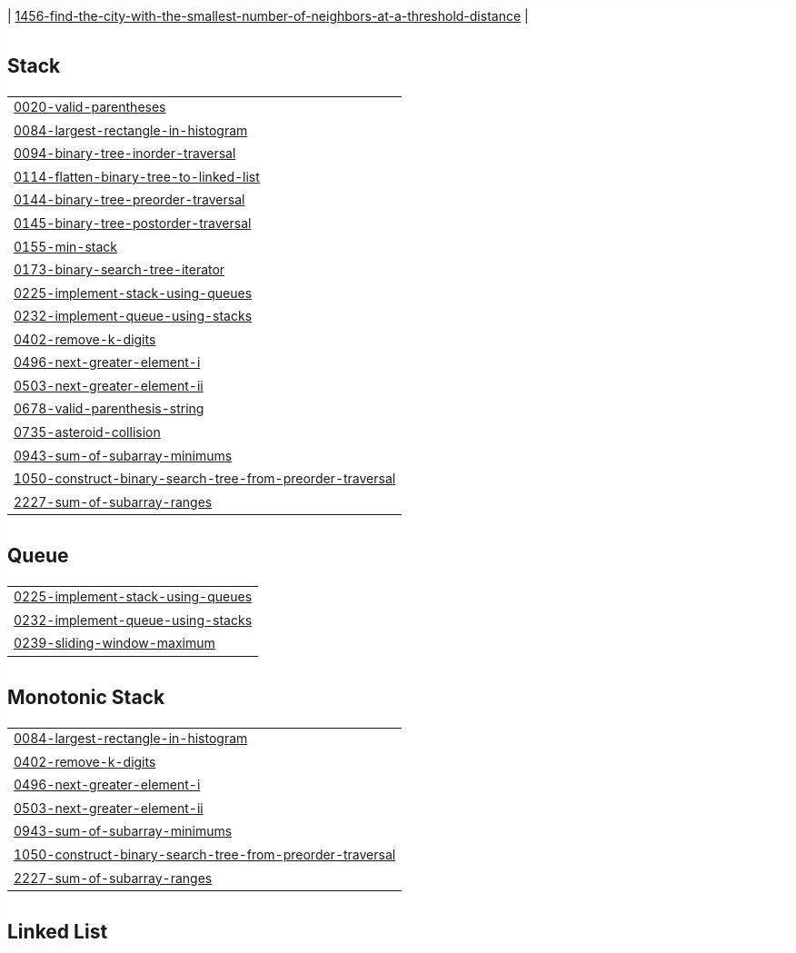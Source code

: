 | [1456-find-the-city-with-the-smallest-number-of-neighbors-at-a-threshold-distance](https://github.com/zaidjavedsyed/DSA_PRACTICE/tree/master/1456-find-the-city-with-the-smallest-number-of-neighbors-at-a-threshold-distance) |
## Stack
|  |
| ------- |
| [0020-valid-parentheses](https://github.com/zaidjavedsyed/DSA_PRACTICE/tree/master/0020-valid-parentheses) |
| [0084-largest-rectangle-in-histogram](https://github.com/zaidjavedsyed/DSA_PRACTICE/tree/master/0084-largest-rectangle-in-histogram) |
| [0094-binary-tree-inorder-traversal](https://github.com/zaidjavedsyed/DSA_PRACTICE/tree/master/0094-binary-tree-inorder-traversal) |
| [0114-flatten-binary-tree-to-linked-list](https://github.com/zaidjavedsyed/DSA_PRACTICE/tree/master/0114-flatten-binary-tree-to-linked-list) |
| [0144-binary-tree-preorder-traversal](https://github.com/zaidjavedsyed/DSA_PRACTICE/tree/master/0144-binary-tree-preorder-traversal) |
| [0145-binary-tree-postorder-traversal](https://github.com/zaidjavedsyed/DSA_PRACTICE/tree/master/0145-binary-tree-postorder-traversal) |
| [0155-min-stack](https://github.com/zaidjavedsyed/DSA_PRACTICE/tree/master/0155-min-stack) |
| [0173-binary-search-tree-iterator](https://github.com/zaidjavedsyed/DSA_PRACTICE/tree/master/0173-binary-search-tree-iterator) |
| [0225-implement-stack-using-queues](https://github.com/zaidjavedsyed/DSA_PRACTICE/tree/master/0225-implement-stack-using-queues) |
| [0232-implement-queue-using-stacks](https://github.com/zaidjavedsyed/DSA_PRACTICE/tree/master/0232-implement-queue-using-stacks) |
| [0402-remove-k-digits](https://github.com/zaidjavedsyed/DSA_PRACTICE/tree/master/0402-remove-k-digits) |
| [0496-next-greater-element-i](https://github.com/zaidjavedsyed/DSA_PRACTICE/tree/master/0496-next-greater-element-i) |
| [0503-next-greater-element-ii](https://github.com/zaidjavedsyed/DSA_PRACTICE/tree/master/0503-next-greater-element-ii) |
| [0678-valid-parenthesis-string](https://github.com/zaidjavedsyed/DSA_PRACTICE/tree/master/0678-valid-parenthesis-string) |
| [0735-asteroid-collision](https://github.com/zaidjavedsyed/DSA_PRACTICE/tree/master/0735-asteroid-collision) |
| [0943-sum-of-subarray-minimums](https://github.com/zaidjavedsyed/DSA_PRACTICE/tree/master/0943-sum-of-subarray-minimums) |
| [1050-construct-binary-search-tree-from-preorder-traversal](https://github.com/zaidjavedsyed/DSA_PRACTICE/tree/master/1050-construct-binary-search-tree-from-preorder-traversal) |
| [2227-sum-of-subarray-ranges](https://github.com/zaidjavedsyed/DSA_PRACTICE/tree/master/2227-sum-of-subarray-ranges) |
## Queue
|  |
| ------- |
| [0225-implement-stack-using-queues](https://github.com/zaidjavedsyed/DSA_PRACTICE/tree/master/0225-implement-stack-using-queues) |
| [0232-implement-queue-using-stacks](https://github.com/zaidjavedsyed/DSA_PRACTICE/tree/master/0232-implement-queue-using-stacks) |
| [0239-sliding-window-maximum](https://github.com/zaidjavedsyed/DSA_PRACTICE/tree/master/0239-sliding-window-maximum) |
## Monotonic Stack
|  |
| ------- |
| [0084-largest-rectangle-in-histogram](https://github.com/zaidjavedsyed/DSA_PRACTICE/tree/master/0084-largest-rectangle-in-histogram) |
| [0402-remove-k-digits](https://github.com/zaidjavedsyed/DSA_PRACTICE/tree/master/0402-remove-k-digits) |
| [0496-next-greater-element-i](https://github.com/zaidjavedsyed/DSA_PRACTICE/tree/master/0496-next-greater-element-i) |
| [0503-next-greater-element-ii](https://github.com/zaidjavedsyed/DSA_PRACTICE/tree/master/0503-next-greater-element-ii) |
| [0943-sum-of-subarray-minimums](https://github.com/zaidjavedsyed/DSA_PRACTICE/tree/master/0943-sum-of-subarray-minimums) |
| [1050-construct-binary-search-tree-from-preorder-traversal](https://github.com/zaidjavedsyed/DSA_PRACTICE/tree/master/1050-construct-binary-search-tree-from-preorder-traversal) |
| [2227-sum-of-subarray-ranges](https://github.com/zaidjavedsyed/DSA_PRACTICE/tree/master/2227-sum-of-subarray-ranges) |
## Linked List